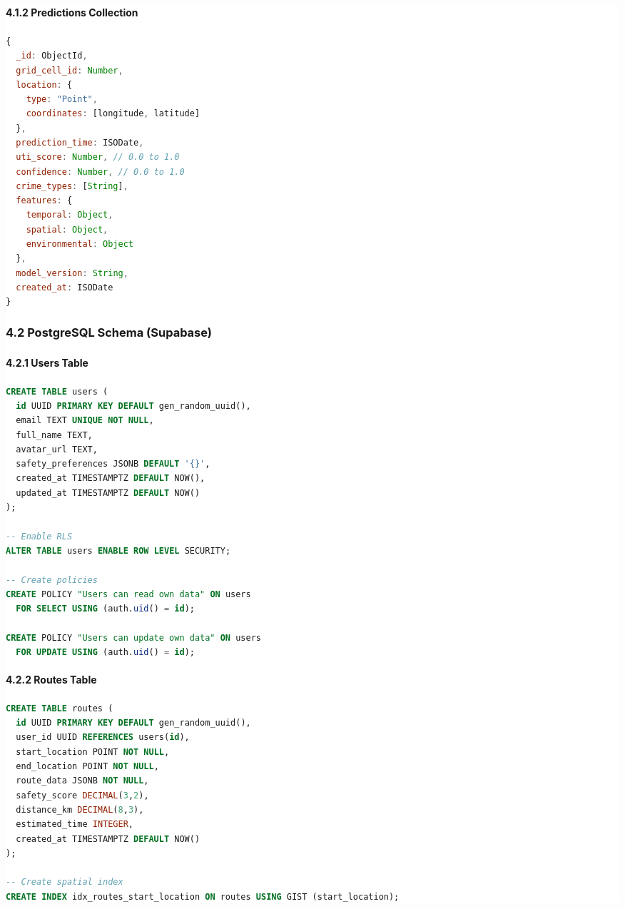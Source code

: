 #### 4.1.2 Predictions Collection
```javascript
{
  _id: ObjectId,
  grid_cell_id: Number,
  location: {
    type: "Point",
    coordinates: [longitude, latitude]
  },
  prediction_time: ISODate,
  uti_score: Number, // 0.0 to 1.0
  confidence: Number, // 0.0 to 1.0
  crime_types: [String],
  features: {
    temporal: Object,
    spatial: Object,
    environmental: Object
  },
  model_version: String,
  created_at: ISODate
}
```

### 4.2 PostgreSQL Schema (Supabase)

#### 4.2.1 Users Table
```sql
CREATE TABLE users (
  id UUID PRIMARY KEY DEFAULT gen_random_uuid(),
  email TEXT UNIQUE NOT NULL,
  full_name TEXT,
  avatar_url TEXT,
  safety_preferences JSONB DEFAULT '{}',
  created_at TIMESTAMPTZ DEFAULT NOW(),
  updated_at TIMESTAMPTZ DEFAULT NOW()
);

-- Enable RLS
ALTER TABLE users ENABLE ROW LEVEL SECURITY;

-- Create policies
CREATE POLICY "Users can read own data" ON users
  FOR SELECT USING (auth.uid() = id);

CREATE POLICY "Users can update own data" ON users
  FOR UPDATE USING (auth.uid() = id);
```

#### 4.2.2 Routes Table
```sql
CREATE TABLE routes (
  id UUID PRIMARY KEY DEFAULT gen_random_uuid(),
  user_id UUID REFERENCES users(id),
  start_location POINT NOT NULL,
  end_location POINT NOT NULL,
  route_data JSONB NOT NULL,
  safety_score DECIMAL(3,2),
  distance_km DECIMAL(8,3),
  estimated_time INTEGER,
  created_at TIMESTAMPTZ DEFAULT NOW()
);

-- Create spatial index
CREATE INDEX idx_routes_start_location ON routes USING GIST (start_location);
```